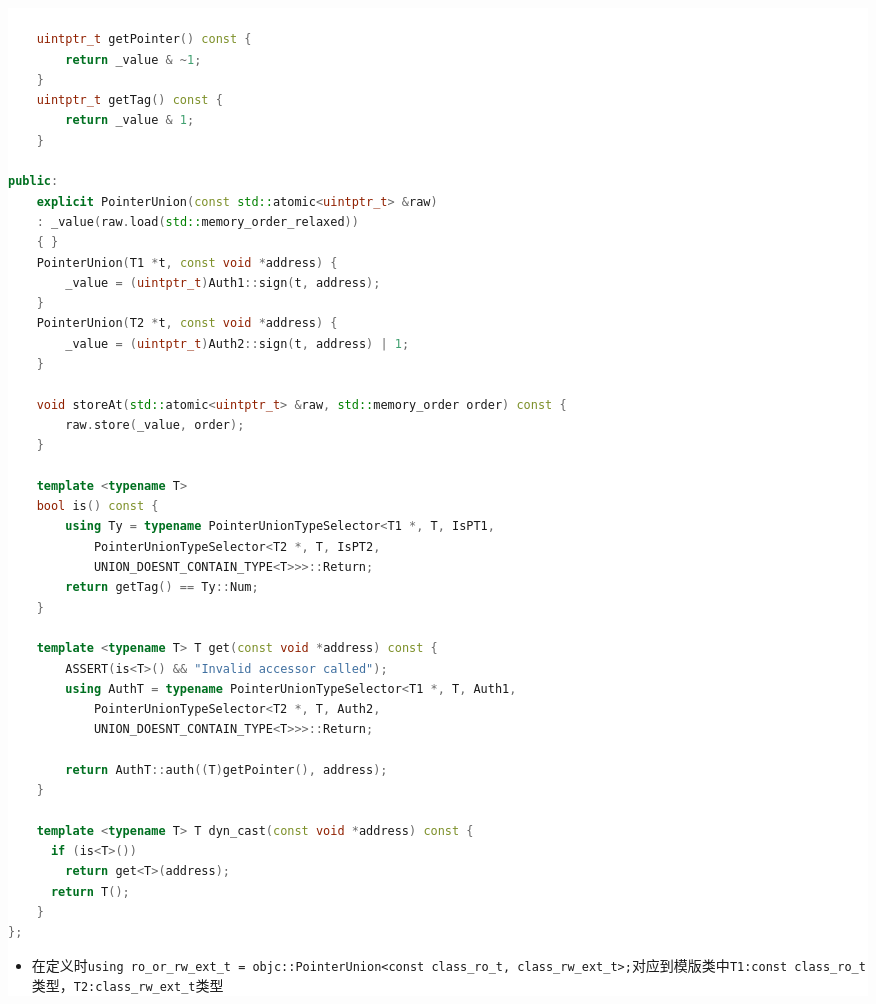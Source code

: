 ```c++

    uintptr_t getPointer() const {
        return _value & ~1;
    }
    uintptr_t getTag() const {
        return _value & 1;
    }

public:
    explicit PointerUnion(const std::atomic<uintptr_t> &raw)
    : _value(raw.load(std::memory_order_relaxed))
    { }
    PointerUnion(T1 *t, const void *address) {
        _value = (uintptr_t)Auth1::sign(t, address);
    }
    PointerUnion(T2 *t, const void *address) {
        _value = (uintptr_t)Auth2::sign(t, address) | 1;
    }

    void storeAt(std::atomic<uintptr_t> &raw, std::memory_order order) const {
        raw.store(_value, order);
    }

    template <typename T>
    bool is() const {
        using Ty = typename PointerUnionTypeSelector<T1 *, T, IsPT1,
            PointerUnionTypeSelector<T2 *, T, IsPT2,
            UNION_DOESNT_CONTAIN_TYPE<T>>>::Return;
        return getTag() == Ty::Num;
    }

    template <typename T> T get(const void *address) const {
        ASSERT(is<T>() && "Invalid accessor called");
        using AuthT = typename PointerUnionTypeSelector<T1 *, T, Auth1,
            PointerUnionTypeSelector<T2 *, T, Auth2,
            UNION_DOESNT_CONTAIN_TYPE<T>>>::Return;

        return AuthT::auth((T)getPointer(), address);
    }

    template <typename T> T dyn_cast(const void *address) const {
      if (is<T>())
        return get<T>(address);
      return T();
    }
};
```

- 在定义时`using ro_or_rw_ext_t = objc::PointerUnion<const class_ro_t, class_rw_ext_t>;`对应到模版类中`T1:const class_ro_t`类型，`T2:class_rw_ext_t`类型

